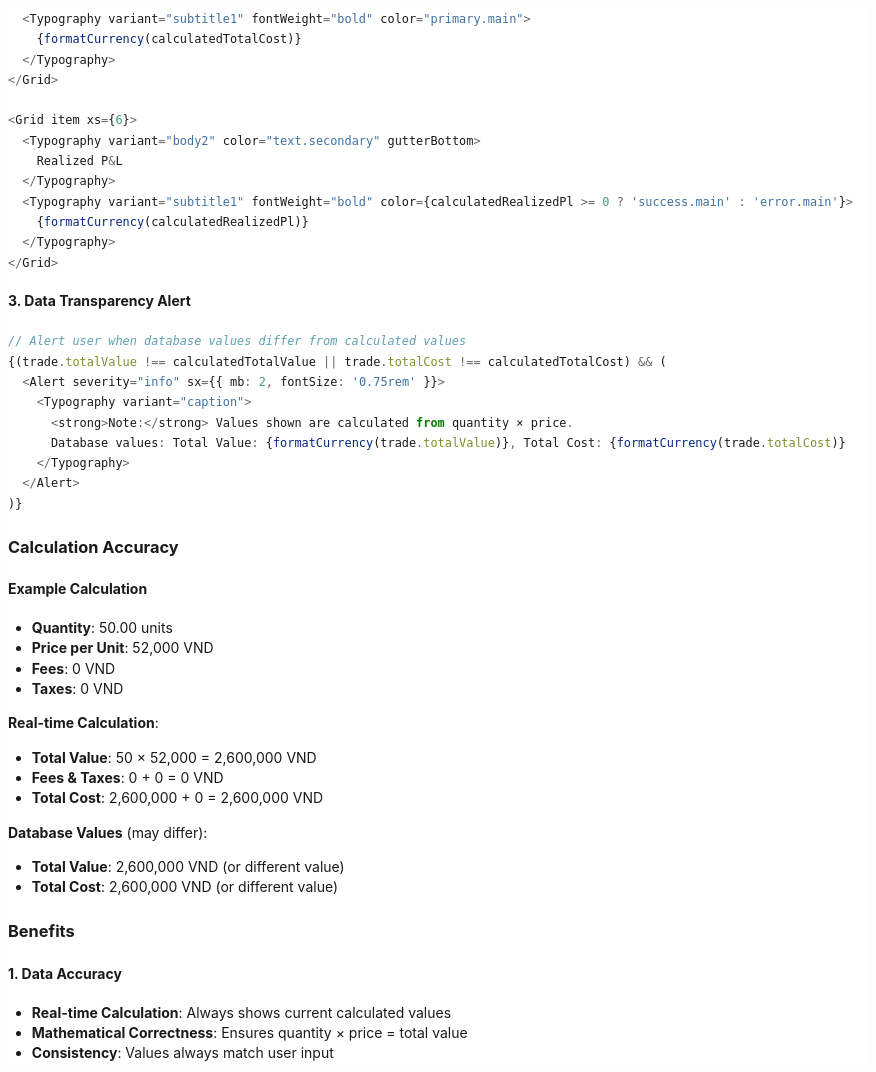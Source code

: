 ```typescript
  <Typography variant="subtitle1" fontWeight="bold" color="primary.main">
    {formatCurrency(calculatedTotalCost)}
  </Typography>
</Grid>

<Grid item xs={6}>
  <Typography variant="body2" color="text.secondary" gutterBottom>
    Realized P&L
  </Typography>
  <Typography variant="subtitle1" fontWeight="bold" color={calculatedRealizedPl >= 0 ? 'success.main' : 'error.main'}>
    {formatCurrency(calculatedRealizedPl)}
  </Typography>
</Grid>
```

#### 3. Data Transparency Alert
```typescript
// Alert user when database values differ from calculated values
{(trade.totalValue !== calculatedTotalValue || trade.totalCost !== calculatedTotalCost) && (
  <Alert severity="info" sx={{ mb: 2, fontSize: '0.75rem' }}>
    <Typography variant="caption">
      <strong>Note:</strong> Values shown are calculated from quantity × price. 
      Database values: Total Value: {formatCurrency(trade.totalValue)}, Total Cost: {formatCurrency(trade.totalCost)}
    </Typography>
  </Alert>
)}
```

### Calculation Accuracy

#### Example Calculation
- **Quantity**: 50.00 units
- **Price per Unit**: 52,000 VND
- **Fees**: 0 VND
- **Taxes**: 0 VND

**Real-time Calculation**:
- **Total Value**: 50 × 52,000 = 2,600,000 VND
- **Fees & Taxes**: 0 + 0 = 0 VND
- **Total Cost**: 2,600,000 + 0 = 2,600,000 VND

**Database Values** (may differ):
- **Total Value**: 2,600,000 VND (or different value)
- **Total Cost**: 2,600,000 VND (or different value)

### Benefits

#### 1. Data Accuracy
- **Real-time Calculation**: Always shows current calculated values
- **Mathematical Correctness**: Ensures quantity × price = total value
- **Consistency**: Values always match user input
